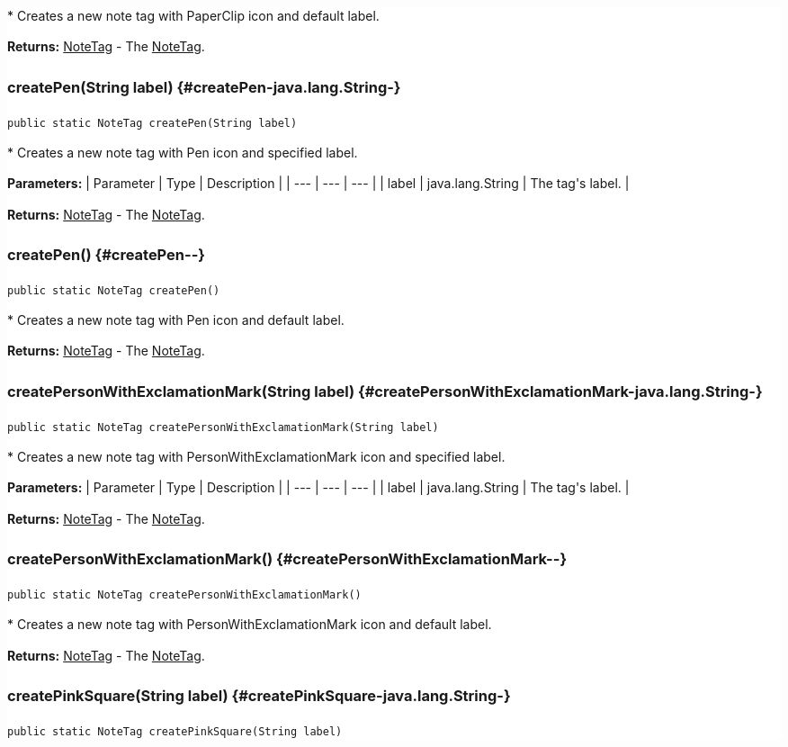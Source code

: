 
\* Creates a new note tag with PaperClip icon and default label.

**Returns:**
[NoteTag](../../com.aspose.note/notetag) - The [NoteTag](../../com.aspose.note/notetag).
### createPen(String label) {#createPen-java.lang.String-}
```
public static NoteTag createPen(String label)
```


\* Creates a new note tag with Pen icon and specified label.

**Parameters:**
| Parameter | Type | Description |
| --- | --- | --- |
| label | java.lang.String | The tag's label. |

**Returns:**
[NoteTag](../../com.aspose.note/notetag) - The [NoteTag](../../com.aspose.note/notetag).
### createPen() {#createPen--}
```
public static NoteTag createPen()
```


\* Creates a new note tag with Pen icon and default label.

**Returns:**
[NoteTag](../../com.aspose.note/notetag) - The [NoteTag](../../com.aspose.note/notetag).
### createPersonWithExclamationMark(String label) {#createPersonWithExclamationMark-java.lang.String-}
```
public static NoteTag createPersonWithExclamationMark(String label)
```


\* Creates a new note tag with PersonWithExclamationMark icon and specified label.

**Parameters:**
| Parameter | Type | Description |
| --- | --- | --- |
| label | java.lang.String | The tag's label. |

**Returns:**
[NoteTag](../../com.aspose.note/notetag) - The [NoteTag](../../com.aspose.note/notetag).
### createPersonWithExclamationMark() {#createPersonWithExclamationMark--}
```
public static NoteTag createPersonWithExclamationMark()
```


\* Creates a new note tag with PersonWithExclamationMark icon and default label.

**Returns:**
[NoteTag](../../com.aspose.note/notetag) - The [NoteTag](../../com.aspose.note/notetag).
### createPinkSquare(String label) {#createPinkSquare-java.lang.String-}
```
public static NoteTag createPinkSquare(String label)
```
